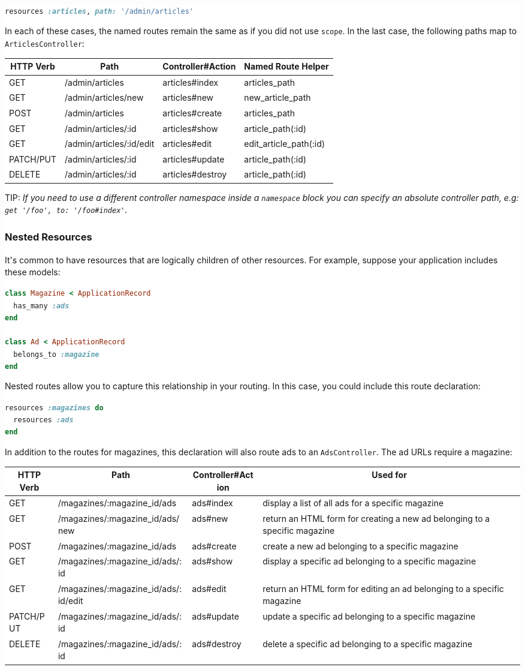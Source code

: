 ```ruby
resources :articles, path: '/admin/articles'
```

In each of these cases, the named routes remain the same as if you did not use `scope`. In the last case, the following paths map to `ArticlesController`:

| HTTP Verb | Path                     | Controller#Action    | Named Route Helper     |
| --------- | ------------------------ | -------------------- | ---------------------- |
| GET       | /admin/articles          | articles#index       | articles_path          |
| GET       | /admin/articles/new      | articles#new         | new_article_path       |
| POST      | /admin/articles          | articles#create      | articles_path          |
| GET       | /admin/articles/:id      | articles#show        | article_path(:id)      |
| GET       | /admin/articles/:id/edit | articles#edit        | edit_article_path(:id) |
| PATCH/PUT | /admin/articles/:id      | articles#update      | article_path(:id)      |
| DELETE    | /admin/articles/:id      | articles#destroy     | article_path(:id)      |

TIP: _If you need to use a different controller namespace inside a `namespace` block you can specify an absolute controller path, e.g: `get '/foo', to: '/foo#index'`._

### Nested Resources

It's common to have resources that are logically children of other resources. For example, suppose your application includes these models:

```ruby
class Magazine < ApplicationRecord
  has_many :ads
end

class Ad < ApplicationRecord
  belongs_to :magazine
end
```

Nested routes allow you to capture this relationship in your routing. In this case, you could include this route declaration:

```ruby
resources :magazines do
  resources :ads
end
```

In addition to the routes for magazines, this declaration will also route ads to an `AdsController`. The ad URLs require a magazine:

| HTTP Verb | Path                                 | Controller#Action | Used for                                                                   |
| --------- | ------------------------------------ | ----------------- | -------------------------------------------------------------------------- |
| GET       | /magazines/:magazine_id/ads          | ads#index         | display a list of all ads for a specific magazine                          |
| GET       | /magazines/:magazine_id/ads/new      | ads#new           | return an HTML form for creating a new ad belonging to a specific magazine |
| POST      | /magazines/:magazine_id/ads          | ads#create        | create a new ad belonging to a specific magazine                           |
| GET       | /magazines/:magazine_id/ads/:id      | ads#show          | display a specific ad belonging to a specific magazine                     |
| GET       | /magazines/:magazine_id/ads/:id/edit | ads#edit          | return an HTML form for editing an ad belonging to a specific magazine     |
| PATCH/PUT | /magazines/:magazine_id/ads/:id      | ads#update        | update a specific ad belonging to a specific magazine                      |
| DELETE    | /magazines/:magazine_id/ads/:id      | ads#destroy       | delete a specific ad belonging to a specific magazine                      |
